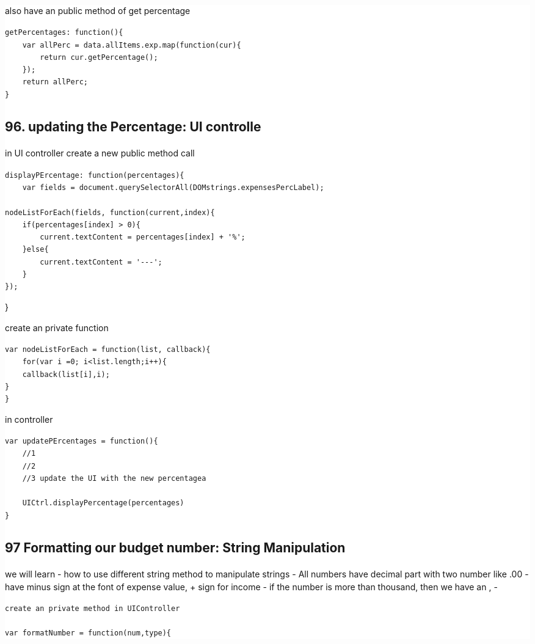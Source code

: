 also have an public method of get percentage

    getPercentages: function(){
        var allPerc = data.allItems.exp.map(function(cur){
            return cur.getPercentage();
        });
        return allPerc;
    }

## 96. updating the Percentage: UI controlle

in UI controller create a new public method call

    displayPErcentage: function(percentages){
        var fields = document.querySelectorAll(DOMstrings.expensesPercLabel);

	nodeListForEach(fields, function(current,index){
		if(percentages[index] > 0){
			current.textContent = percentages[index] + '%';
		}else{
			current.textContent = '---';
		}
	});
}

create an private function

    var nodeListForEach = function(list, callback){
        for(var i =0; i<list.length;i++){
        callback(list[i],i);
    }
    }

in controller

    var updatePErcentages = function(){
        //1
        //2
        //3 update the UI with the new percentagea

        UICtrl.displayPercentage(percentages)
    }

## 97 Formatting our budget number: String Manipulation

we will learn 
	- how to use different string method to manipulate strings
	- All numbers have decimal part with two number like .00
	- have minus sign at the font of expense value, + sign for income
	- if the number is more than thousand, then we have an , 
	- 

	create an private method in UIController

	var formatNumber = function(num,type){
